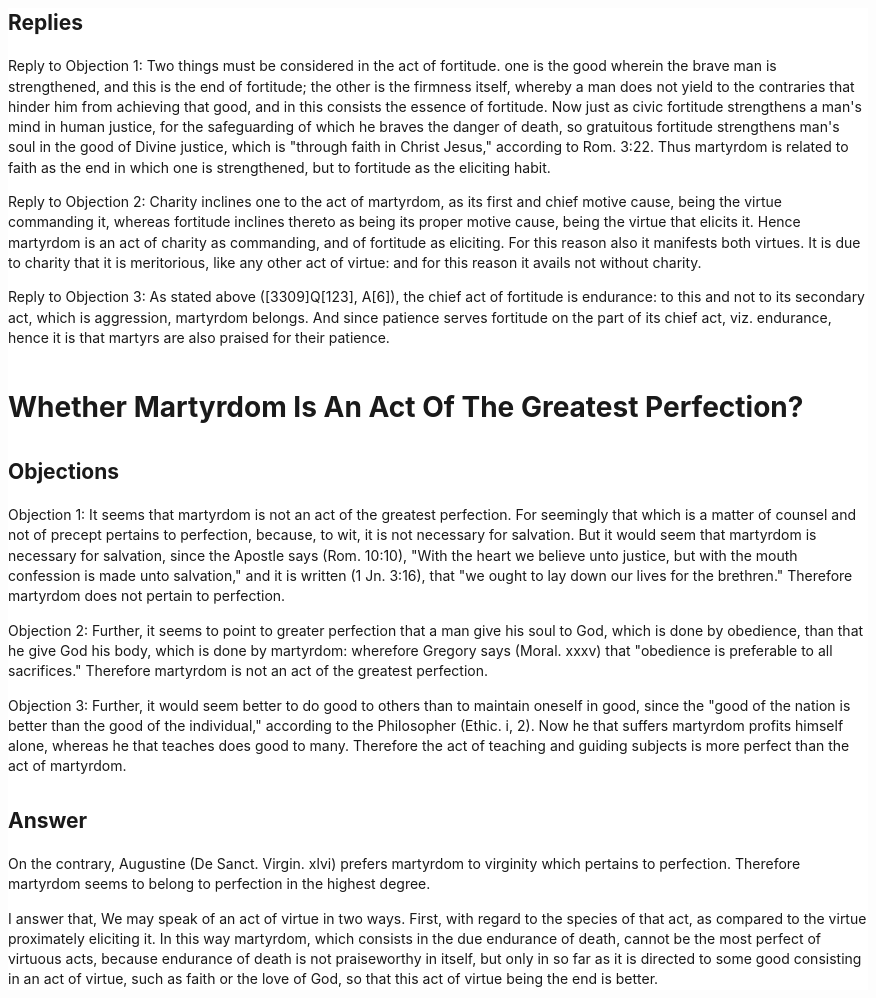 ## Replies

Reply to Objection 1: Two things must be considered in the act of fortitude. one is the good wherein the brave man is strengthened, and this is the end of fortitude; the other is the firmness itself, whereby a man does not yield to the contraries that hinder him from achieving that good, and in this consists the essence of fortitude. Now just as civic fortitude strengthens a man's mind in human justice, for the safeguarding of which he braves the danger of death, so gratuitous fortitude strengthens man's soul in the good of Divine justice, which is "through faith in Christ Jesus," according to Rom. 3:22. Thus martyrdom is related to faith as the end in which one is strengthened, but to fortitude as the eliciting habit.

Reply to Objection 2: Charity inclines one to the act of martyrdom, as its first and chief motive cause, being the virtue commanding it, whereas fortitude inclines thereto as being its proper motive cause, being the virtue that elicits it. Hence martyrdom is an act of charity as commanding, and of fortitude as eliciting. For this reason also it manifests both virtues. It is due to charity that it is meritorious, like any other act of virtue: and for this reason it avails not without charity.

Reply to Objection 3: As stated above ([3309]Q[123], A[6]), the chief act of fortitude is endurance: to this and not to its secondary act, which is aggression, martyrdom belongs. And since patience serves fortitude on the part of its chief act, viz. endurance, hence it is that martyrs are also praised for their patience.
# Whether Martyrdom Is An Act Of The Greatest Perfection?

## Objections

Objection 1: It seems that martyrdom is not an act of the greatest perfection. For seemingly that which is a matter of counsel and not of precept pertains to perfection, because, to wit, it is not necessary for salvation. But it would seem that martyrdom is necessary for salvation, since the Apostle says (Rom. 10:10), "With the heart we believe unto justice, but with the mouth confession is made unto salvation," and it is written (1 Jn. 3:16), that "we ought to lay down our lives for the brethren." Therefore martyrdom does not pertain to perfection.

Objection 2: Further, it seems to point to greater perfection that a man give his soul to God, which is done by obedience, than that he give God his body, which is done by martyrdom: wherefore Gregory says (Moral. xxxv) that "obedience is preferable to all sacrifices." Therefore martyrdom is not an act of the greatest perfection.

Objection 3: Further, it would seem better to do good to others than to maintain oneself in good, since the "good of the nation is better than the good of the individual," according to the Philosopher (Ethic. i, 2). Now he that suffers martyrdom profits himself alone, whereas he that teaches does good to many. Therefore the act of teaching and guiding subjects is more perfect than the act of martyrdom.

## Answer

On the contrary, Augustine (De Sanct. Virgin. xlvi) prefers martyrdom to virginity which pertains to perfection. Therefore martyrdom seems to belong to perfection in the highest degree.

I answer that, We may speak of an act of virtue in two ways. First, with regard to the species of that act, as compared to the virtue proximately eliciting it. In this way martyrdom, which consists in the due endurance of death, cannot be the most perfect of virtuous acts, because endurance of death is not praiseworthy in itself, but only in so far as it is directed to some good consisting in an act of virtue, such as faith or the love of God, so that this act of virtue being the end is better.
